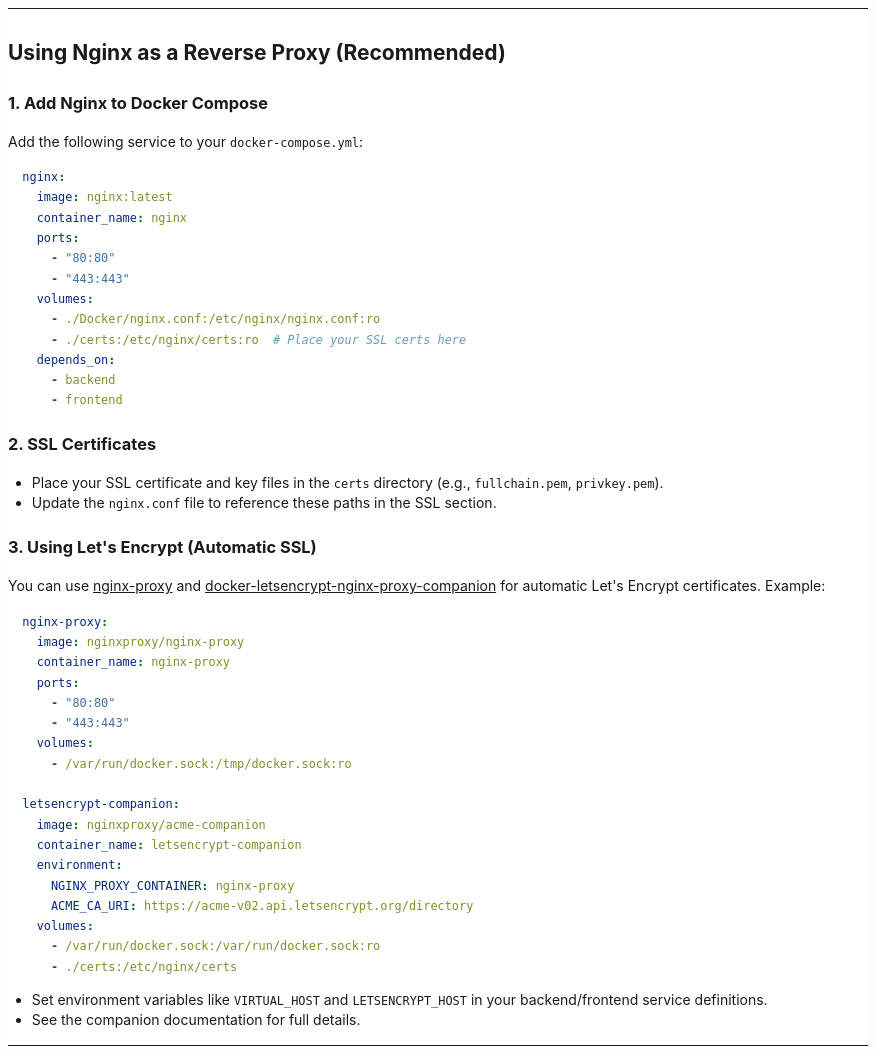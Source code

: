 
---

## Using Nginx as a Reverse Proxy (Recommended)

### 1. Add Nginx to Docker Compose
Add the following service to your `docker-compose.yml`:

```yaml
  nginx:
    image: nginx:latest
    container_name: nginx
    ports:
      - "80:80"
      - "443:443"
    volumes:
      - ./Docker/nginx.conf:/etc/nginx/nginx.conf:ro
      - ./certs:/etc/nginx/certs:ro  # Place your SSL certs here
    depends_on:
      - backend
      - frontend
```

### 2. SSL Certificates
- Place your SSL certificate and key files in the `certs` directory (e.g., `fullchain.pem`, `privkey.pem`).
- Update the `nginx.conf` file to reference these paths in the SSL section.

### 3. Using Let's Encrypt (Automatic SSL)
You can use [nginx-proxy](https://github.com/nginx-proxy/nginx-proxy) and [docker-letsencrypt-nginx-proxy-companion](https://github.com/nginx-proxy/docker-letsencrypt-nginx-proxy-companion) for automatic Let's Encrypt certificates. Example:

```yaml
  nginx-proxy:
    image: nginxproxy/nginx-proxy
    container_name: nginx-proxy
    ports:
      - "80:80"
      - "443:443"
    volumes:
      - /var/run/docker.sock:/tmp/docker.sock:ro

  letsencrypt-companion:
    image: nginxproxy/acme-companion
    container_name: letsencrypt-companion
    environment:
      NGINX_PROXY_CONTAINER: nginx-proxy
      ACME_CA_URI: https://acme-v02.api.letsencrypt.org/directory
    volumes:
      - /var/run/docker.sock:/var/run/docker.sock:ro
      - ./certs:/etc/nginx/certs
```
- Set environment variables like `VIRTUAL_HOST` and `LETSENCRYPT_HOST` in your backend/frontend service definitions.
- See the companion documentation for full details.

---